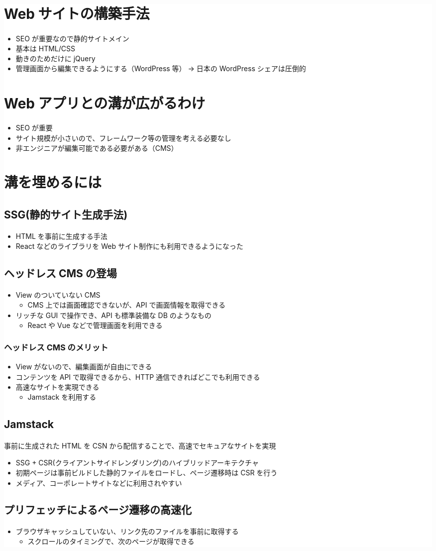 # Web サイトの構築手法

- SEO が重要なので静的サイトメイン
- 基本は HTML/CSS
- 動きのためだけに jQuery
- 管理画面から編集できるようにする（WordPress 等）
  -> 日本の WordPress シェアは圧倒的

# Web アプリとの溝が広がるわけ

- SEO が重要
- サイト規模が小さいので、フレームワーク等の管理を考える必要なし
- 非エンジニアが編集可能である必要がある（CMS）

# 溝を埋めるには

## SSG(静的サイト生成手法)

- HTML を事前に生成する手法
- React などのライブラリを Web サイト制作にも利用できるようになった

## ヘッドレス CMS の登場

- View のついていない CMS
  - CMS 上では画面確認できないが、API で画面情報を取得できる
- リッチな GUI で操作でき、API も標準装備な DB のようなもの
  - React や Vue などで管理画面を利用できる

### ヘッドレス CMS のメリット

- View がないので、編集画面が自由にできる
- コンテンツを API で取得できるから、HTTP 通信できればどこでも利用できる
- 高速なサイトを実現できる
  - Jamstack を利用する

## Jamstack

事前に生成された HTML を CSN から配信することで、高速でセキュアなサイトを実現

- SSG + CSR(クライアントサイドレンダリング)のハイブリッドアーキテクチャ
- 初期ページは事前ビルドした静的ファイルをロードし、ページ遷移時は CSR を行う
- メディア、コーポレートサイトなどに利用されやすい

## プリフェッチによるページ遷移の高速化

- ブラウザキャッシュしていない、リンク先のファイルを事前に取得する
  - スクロールのタイミングで、次のページが取得できる
